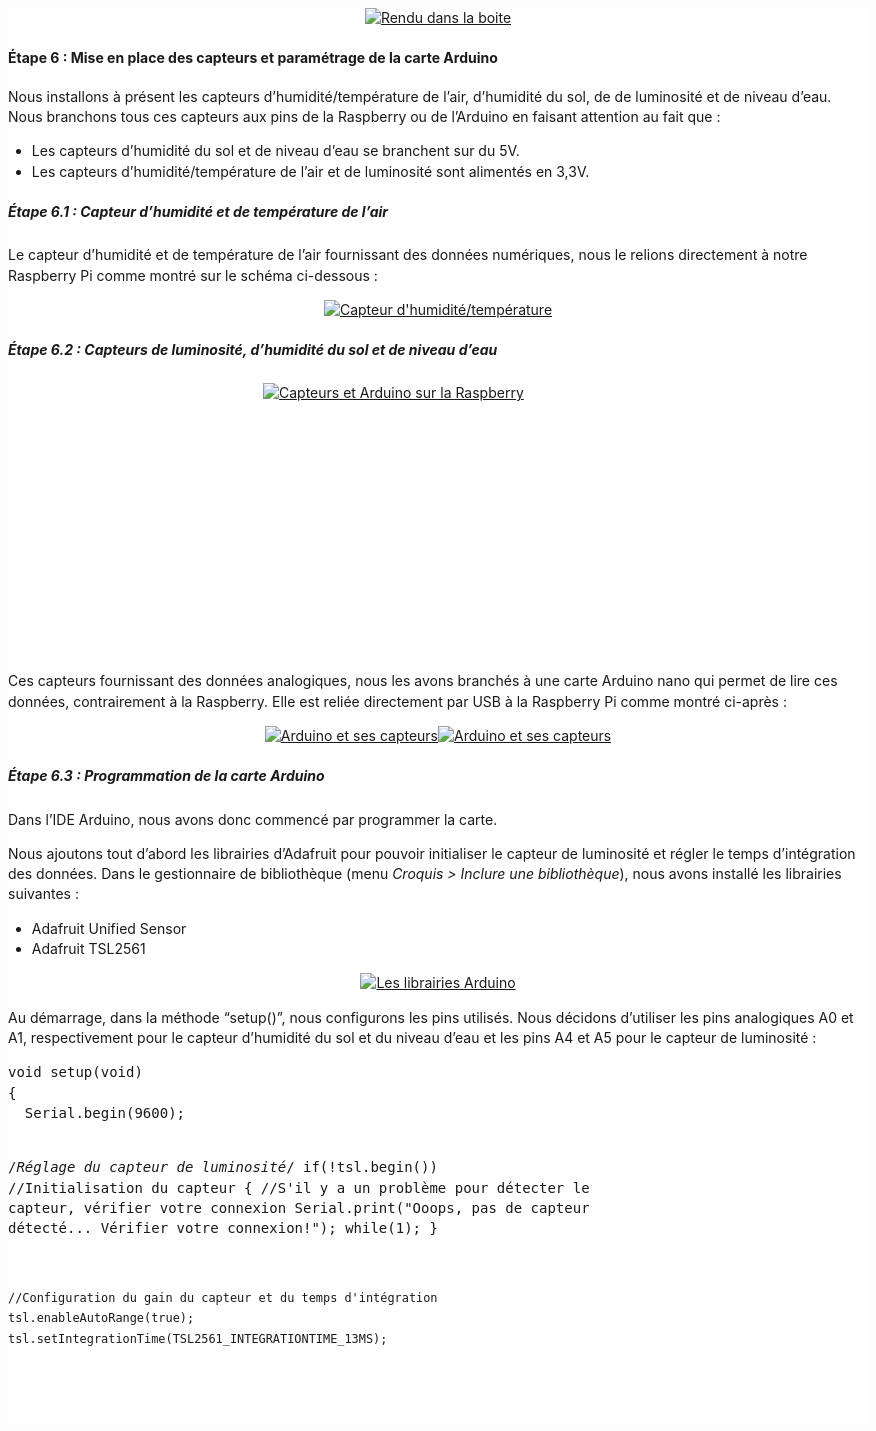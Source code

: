 <p align="center"><a href="https://developer.myconstellation.io/wp-content/uploads/2018/07/figure12.png"><img style="background-image: none; padding-top: 0px; padding-left: 0px; display: inline; padding-right: 0px; border-width: 0px;" title="Rendu dans la boite " src="https://developer.myconstellation.io/wp-content/uploads/2018/07/figure12_thumb.png" alt="Rendu dans la boite " width="185" height="244" border="0" /></a></p>

<h4>Étape 6 : Mise en place des capteurs et paramétrage de la carte Arduino</h4>
Nous installons à présent les capteurs d’humidité/température de l’air, d’humidité du sol, de de luminosité et de niveau d’eau. Nous branchons tous ces capteurs aux pins de la Raspberry ou de l’Arduino en faisant attention au fait que :
<ul>
 	<li>Les capteurs d’humidité du sol et de niveau d’eau se branchent sur du 5V.</li>
 	<li>Les capteurs d’humidité/température de l’air et de luminosité sont alimentés en 3,3V.</li>
</ul>
<h5>Étape 6.1 : Capteur d’humidité et de température de l’air</h5>
Le capteur d’humidité et de température de l’air fournissant des données numériques, nous le relions directement à notre Raspberry Pi comme montré sur le schéma ci-dessous :
<p align="center"><a href="https://developer.myconstellation.io/wp-content/uploads/2018/07/figure13.png"><img style="background-image: none; padding-top: 0px; padding-left: 0px; display: inline; padding-right: 0px; border-width: 0px;" title="Capteur d'humidité/température " src="https://developer.myconstellation.io/wp-content/uploads/2018/07/figure13_thumb.png" alt="Capteur d'humidité/température " width="350" height="134" border="0" /></a></p>

<h5>Étape 6.2 : Capteurs de luminosité, d’humidité du sol et de niveau d’eau</h5>
<a href="https://developer.myconstellation.io/wp-content/uploads/2018/07/figure14.png"><img style="background-image: none; float: none; padding-top: 0px; padding-left: 0px; margin-left: auto; display: block; padding-right: 0px; margin-right: auto; border-width: 0px;" title=" Capteurs et Arduino sur la Raspberry " src="https://developer.myconstellation.io/wp-content/uploads/2018/07/figure14_thumb.png" alt=" Capteurs et Arduino sur la Raspberry " width="350" height="274" border="0" /></a>

Ces capteurs fournissant des données analogiques, nous les avons branchés à une carte Arduino nano qui permet de lire ces données, contrairement à la Raspberry. Elle est reliée directement par USB à la Raspberry Pi comme montré ci-après :
<p align="center"><a href="https://developer.myconstellation.io/wp-content/uploads/2018/07/figure15.png"><img style="background-image: none; padding-top: 0px; padding-left: 0px; display: inline; padding-right: 0px; border-width: 0px;" title="Arduino et ses capteurs" src="https://developer.myconstellation.io/wp-content/uploads/2018/07/figure15_thumb.png" alt="Arduino et ses capteurs" width="244" height="184" border="0" /></a><a href="https://developer.myconstellation.io/wp-content/uploads/2018/07/figure16.png"><img style="background-image: none; padding-top: 0px; padding-left: 0px; display: inline; padding-right: 0px; border-width: 0px;" title="Arduino et ses capteurs" src="https://developer.myconstellation.io/wp-content/uploads/2018/07/figure16_thumb.png" alt="Arduino et ses capteurs" width="244" height="185" border="0" /></a></p>

<h5>Étape 6.3 : Programmation de la carte Arduino</h5>
Dans l’IDE Arduino, nous avons donc commencé par programmer la carte.

Nous ajoutons tout d’abord les librairies d’Adafruit pour pouvoir initialiser le capteur de luminosité et régler le temps d’intégration des données. Dans le gestionnaire de bibliothèque (menu<i> Croquis &gt; Inclure une bibliothèque</i>), nous avons installé les librairies suivantes :
<ul>
 	<li>Adafruit Unified Sensor</li>
 	<li>Adafruit TSL2561</li>
</ul>
<p align="center"><a href="https://developer.myconstellation.io/wp-content/uploads/2018/07/figure17.png"><img style="background-image: none; padding-top: 0px; padding-left: 0px; display: inline; padding-right: 0px; border-width: 0px;" title="Les librairies Arduino " src="https://developer.myconstellation.io/wp-content/uploads/2018/07/figure17_thumb.png" alt="Les librairies Arduino " width="350" height="76" border="0" /></a></p>
Au démarrage, dans la méthode “setup()”, nous configurons les pins utilisés. Nous décidons d’utiliser les pins analogiques A0 et A1, respectivement pour le capteur d’humidité du sol et du niveau d’eau et les pins A4 et A5 pour le capteur de luminosité :
<pre title="Code de démarrage" class="lang:cpp decode:true">void setup(void) 
{
  Serial.begin(9600);
 
  /*Réglage du capteur de luminosité*/
  if(!tsl.begin()) //Initialisation du capteur
  {
    //S'il y a un problème pour détecter le capteur, vérifier votre connexion
    Serial.print("Ooops, pas de capteur détecté... Vérifier votre connexion!");
    while(1);
  }
  
    //Configuration du gain du capteur et du temps d'intégration
    tsl.enableAutoRange(true);          
    tsl.setIntegrationTime(TSL2561_INTEGRATIONTIME_13MS);    
 